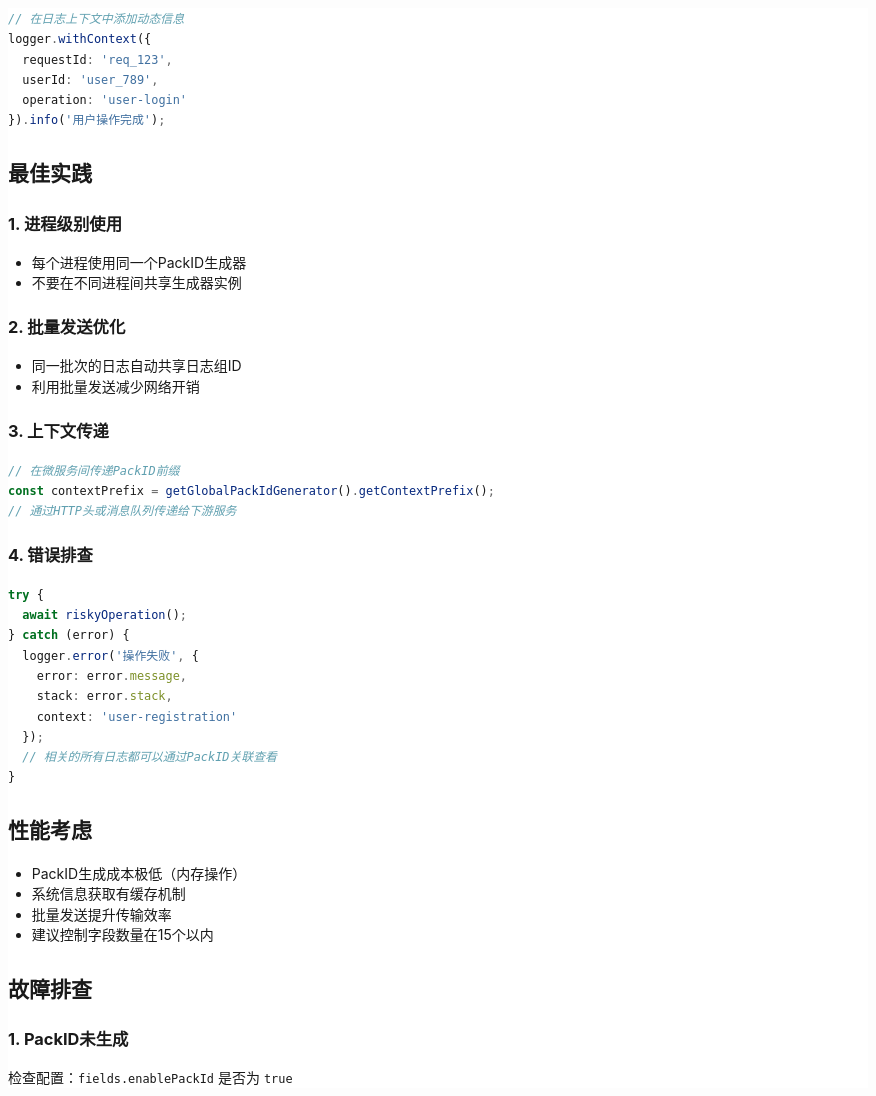 ```typescript
// 在日志上下文中添加动态信息
logger.withContext({
  requestId: 'req_123',
  userId: 'user_789',
  operation: 'user-login'
}).info('用户操作完成');
```

## 最佳实践

### 1. 进程级别使用
- 每个进程使用同一个PackID生成器
- 不要在不同进程间共享生成器实例

### 2. 批量发送优化
- 同一批次的日志自动共享日志组ID
- 利用批量发送减少网络开销

### 3. 上下文传递
```typescript
// 在微服务间传递PackID前缀
const contextPrefix = getGlobalPackIdGenerator().getContextPrefix();
// 通过HTTP头或消息队列传递给下游服务
```

### 4. 错误排查
```typescript
try {
  await riskyOperation();
} catch (error) {
  logger.error('操作失败', {
    error: error.message,
    stack: error.stack,
    context: 'user-registration'
  });
  // 相关的所有日志都可以通过PackID关联查看
}
```

## 性能考虑

- PackID生成成本极低（内存操作）
- 系统信息获取有缓存机制
- 批量发送提升传输效率
- 建议控制字段数量在15个以内

## 故障排查

### 1. PackID未生成
检查配置：`fields.enablePackId` 是否为 `true`
